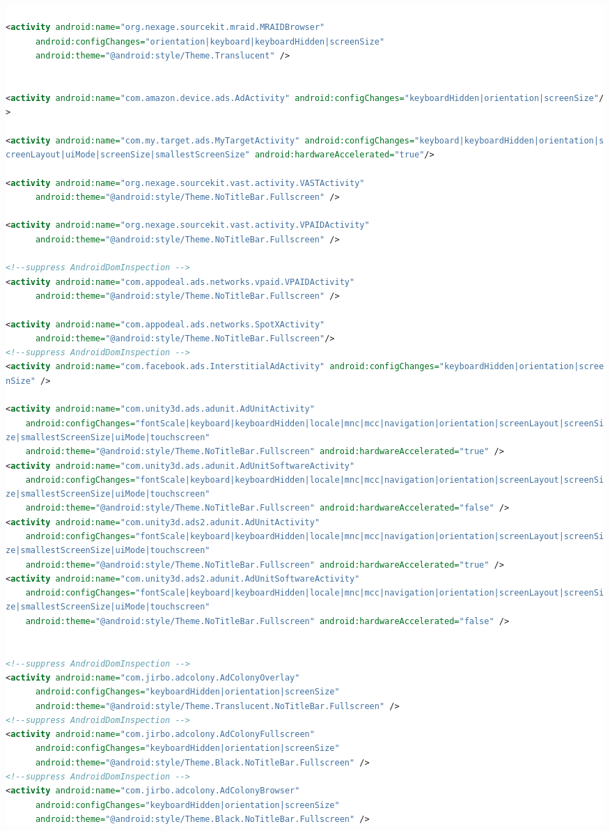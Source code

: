 ```xml

<activity android:name="org.nexage.sourcekit.mraid.MRAIDBrowser"
      android:configChanges="orientation|keyboard|keyboardHidden|screenSize"
      android:theme="@android:style/Theme.Translucent" />


<activity android:name="com.amazon.device.ads.AdActivity" android:configChanges="keyboardHidden|orientation|screenSize"/>

<activity android:name="com.my.target.ads.MyTargetActivity" android:configChanges="keyboard|keyboardHidden|orientation|screenLayout|uiMode|screenSize|smallestScreenSize" android:hardwareAccelerated="true"/>

<activity android:name="org.nexage.sourcekit.vast.activity.VASTActivity"
      android:theme="@android:style/Theme.NoTitleBar.Fullscreen" />

<activity android:name="org.nexage.sourcekit.vast.activity.VPAIDActivity"
      android:theme="@android:style/Theme.NoTitleBar.Fullscreen" />

<!--suppress AndroidDomInspection -->
<activity android:name="com.appodeal.ads.networks.vpaid.VPAIDActivity"
      android:theme="@android:style/Theme.NoTitleBar.Fullscreen" />

<activity android:name="com.appodeal.ads.networks.SpotXActivity"
      android:theme="@android:style/Theme.NoTitleBar.Fullscreen"/>
<!--suppress AndroidDomInspection -->
<activity android:name="com.facebook.ads.InterstitialAdActivity" android:configChanges="keyboardHidden|orientation|screenSize" />

<activity android:name="com.unity3d.ads.adunit.AdUnitActivity"
    android:configChanges="fontScale|keyboard|keyboardHidden|locale|mnc|mcc|navigation|orientation|screenLayout|screenSize|smallestScreenSize|uiMode|touchscreen"
    android:theme="@android:style/Theme.NoTitleBar.Fullscreen" android:hardwareAccelerated="true" />
<activity android:name="com.unity3d.ads.adunit.AdUnitSoftwareActivity"
    android:configChanges="fontScale|keyboard|keyboardHidden|locale|mnc|mcc|navigation|orientation|screenLayout|screenSize|smallestScreenSize|uiMode|touchscreen"
    android:theme="@android:style/Theme.NoTitleBar.Fullscreen" android:hardwareAccelerated="false" />
<activity android:name="com.unity3d.ads2.adunit.AdUnitActivity"
    android:configChanges="fontScale|keyboard|keyboardHidden|locale|mnc|mcc|navigation|orientation|screenLayout|screenSize|smallestScreenSize|uiMode|touchscreen"
    android:theme="@android:style/Theme.NoTitleBar.Fullscreen" android:hardwareAccelerated="true" />
<activity android:name="com.unity3d.ads2.adunit.AdUnitSoftwareActivity"
    android:configChanges="fontScale|keyboard|keyboardHidden|locale|mnc|mcc|navigation|orientation|screenLayout|screenSize|smallestScreenSize|uiMode|touchscreen"
    android:theme="@android:style/Theme.NoTitleBar.Fullscreen" android:hardwareAccelerated="false" />


<!--suppress AndroidDomInspection -->
<activity android:name="com.jirbo.adcolony.AdColonyOverlay"
      android:configChanges="keyboardHidden|orientation|screenSize"
      android:theme="@android:style/Theme.Translucent.NoTitleBar.Fullscreen" />
<!--suppress AndroidDomInspection -->
<activity android:name="com.jirbo.adcolony.AdColonyFullscreen"
      android:configChanges="keyboardHidden|orientation|screenSize"
      android:theme="@android:style/Theme.Black.NoTitleBar.Fullscreen" />
<!--suppress AndroidDomInspection -->
<activity android:name="com.jirbo.adcolony.AdColonyBrowser"
      android:configChanges="keyboardHidden|orientation|screenSize"
      android:theme="@android:style/Theme.Black.NoTitleBar.Fullscreen" />
```